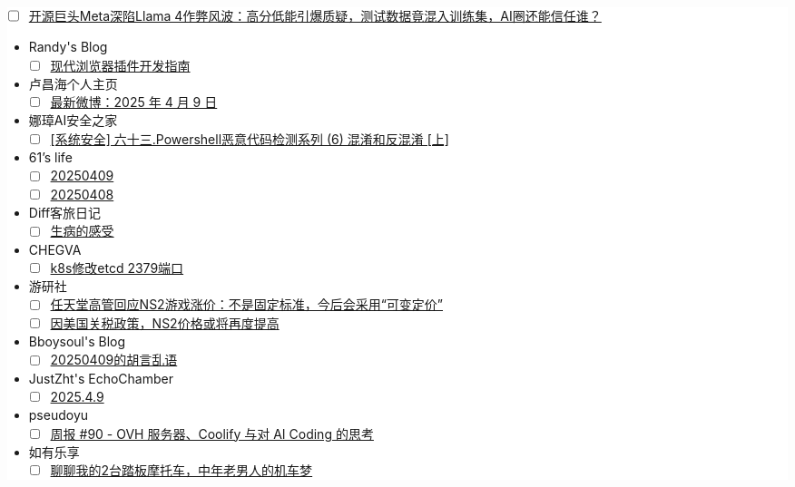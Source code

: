   - [ ] [开源巨头Meta深陷Llama 4作弊风波：高分低能引爆质疑，测试数据竟混入训练集，AI圈还能信任谁？](https://lukefan.com/2025/04/09/%e5%bc%80%e6%ba%90%e5%b7%a8%e5%a4%b4meta%e6%b7%b1%e9%99%b7llama-4%e4%bd%9c%e5%bc%8a%e9%a3%8e%e6%b3%a2%ef%bc%9a%e9%ab%98%e5%88%86%e4%bd%8e%e8%83%bd%e5%bc%95%e7%88%86%e8%b4%a8%e7%96%91%ef%bc%8c%e6%b5%8b/)
- Randy's Blog
  - [ ] [现代浏览器插件开发指南](https://lutaonan.com/blog/browser-extension-development-guide)
- 卢昌海个人主页
  - [ ] [最新微博：2025 年 4 月 9 日](https://www.changhai.org/articles/miscellaneous/blog/202504.php#latest)
- 娜璋AI安全之家
  - [ ] [[系统安全] 六十三.Powershell恶意代码检测系列 (6) 混淆和反混淆 [上]](https://mp.weixin.qq.com/s?__biz=Mzg5MTM5ODU2Mg==&mid=2247501738&idx=1&sn=34584ae4a07d728e0246998e2b81923e&subscene=0)
- 61’s life
  - [ ] [20250409](https://61.life/2025/0409)
  - [ ] [20250408](https://61.life/2025/0408)
- Diff客旅日记
  - [ ] [生病的感受](https://diff.im/blog/?p=1719)
- CHEGVA
  - [ ] [k8s修改etcd 2379端口](https://chegva.com/6324.html)
- 游研社
  - [ ] [任天堂高管回应NS2游戏涨价：不是固定标准，今后会采用“可变定价”](https://www.yystv.cn/p/12737)
  - [ ] [因美国关税政策，NS2价格或将再度提高](https://www.yystv.cn/p/12736)
- Bboysoul's Blog
  - [ ] [20250409的胡言乱语](https://www.bboy.app/2025/04/09/20250409%E7%9A%84%E8%83%A1%E8%A8%80%E4%B9%B1%E8%AF%AD/)
- JustZht's EchoChamber
  - [ ] [2025.4.9](https://www.justzht.com/2025-4-9/)
- pseudoyu
  - [ ] [周报 #90 - OVH 服务器、Coolify 与对 AI Coding 的思考](https://www.pseudoyu.com/posts/weekly_review_90)
- 如有乐享
  - [ ] [聊聊我的2台踏板摩托车，中年老男人的机车梦](https://51.ruyo.net/18870.html)
